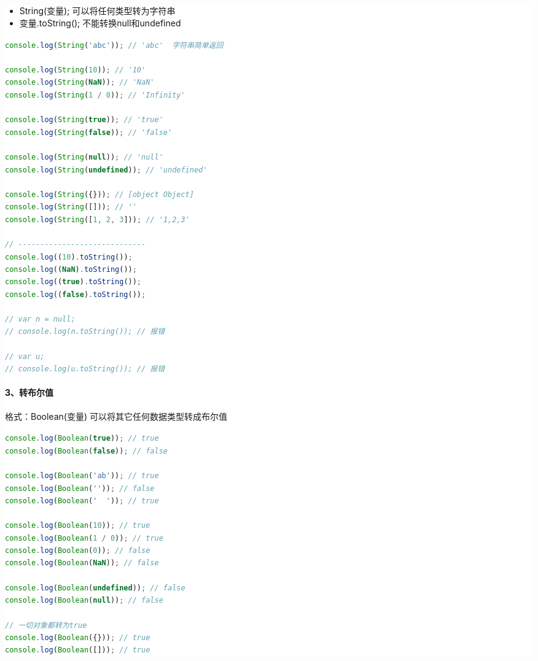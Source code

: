 - String(变量); 可以将任何类型转为字符串
- 变量.toString(); 不能转换null和undefined

```js
console.log(String('abc')); // 'abc'  字符串简单返回

console.log(String(10)); // '10'
console.log(String(NaN)); // 'NaN'
console.log(String(1 / 0)); // 'Infinity'

console.log(String(true)); // 'true'
console.log(String(false)); // 'false'

console.log(String(null)); // 'null'
console.log(String(undefined)); // 'undefined'

console.log(String({})); // [object Object]
console.log(String([])); // ''
console.log(String([1, 2, 3])); // '1,2,3'

// -----------------------------
console.log((10).toString());
console.log((NaN).toString());
console.log((true).toString());
console.log((false).toString());

// var n = null;
// console.log(n.toString()); // 报错

// var u;
// console.log(u.toString()); // 报错
```



#### 3、转布尔值

格式：Boolean(变量) 可以将其它任何数据类型转成布尔值

```js
console.log(Boolean(true)); // true
console.log(Boolean(false)); // false

console.log(Boolean('ab')); // true
console.log(Boolean('')); // false
console.log(Boolean('  ')); // true

console.log(Boolean(10)); // true
console.log(Boolean(1 / 0)); // true
console.log(Boolean(0)); // false
console.log(Boolean(NaN)); // false

console.log(Boolean(undefined)); // false
console.log(Boolean(null)); // false

// 一切对象都转为true
console.log(Boolean({})); // true
console.log(Boolean([])); // true
```
